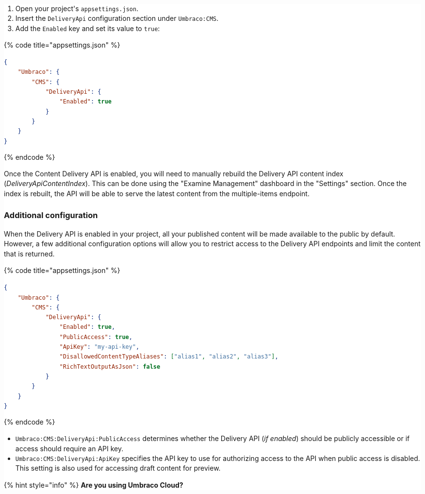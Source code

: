 1. Open your project's `appsettings.json`.
2. Insert the `DeliveryApi` configuration section under `Umbraco:CMS`.
3. Add the `Enabled` key and set its value to `true`:

{% code title="appsettings.json" %}
```json
{
    "Umbraco": {
        "CMS": {
            "DeliveryApi": {
                "Enabled": true
            }
        }
    }
}
```
{% endcode %}

Once the Content Delivery API is enabled, you will need to manually rebuild the Delivery API content index (_DeliveryApiContentIndex_). This can be done using the "Examine Management" dashboard in the "Settings" section. Once the index is rebuilt, the API will be able to serve the latest content from the multiple-items endpoint.

### Additional configuration

When the Delivery API is enabled in your project, all your published content will be made available to the public by default. However, a few additional configuration options will allow you to restrict access to the Delivery API endpoints and limit the content that is returned.

{% code title="appsettings.json" %}
```json
{
    "Umbraco": {
        "CMS": {
            "DeliveryApi": {
                "Enabled": true,
                "PublicAccess": true,
                "ApiKey": "my-api-key",
                "DisallowedContentTypeAliases": ["alias1", "alias2", "alias3"],
                "RichTextOutputAsJson": false
            }
        }
    }
}
```
{% endcode %}

* `Umbraco:CMS:DeliveryApi:PublicAccess` determines whether the Delivery API (_if enabled_) should be publicly accessible or if access should require an API key.
* `Umbraco:CMS:DeliveryApi:ApiKey` specifies the API key to use for authorizing access to the API when public access is disabled. This setting is also used for accessing draft content for preview.

{% hint style="info" %}
**Are you using Umbraco Cloud?**
